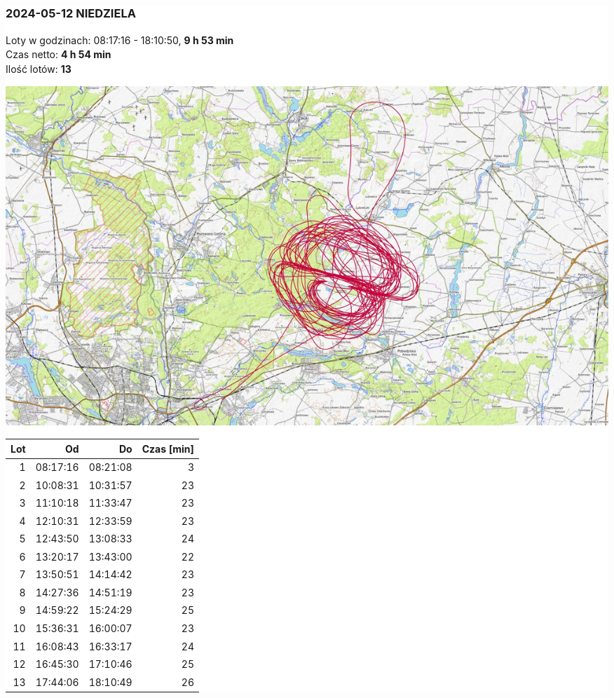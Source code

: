 
### 2024-05-12 NIEDZIELA

Loty w godzinach: 08:17:16 - 18:10:50, **9 h 53 min**  
Czas netto: **4 h 54 min**  
Ilość lotów: **13**  

![2024-05-12-mapka](./2024-05-12/map.jpg)

|Lot|Od|Do|Czas [min]|
|----:|--------:|--------:|--------:|
|1|08:17:16|08:21:08|3|
|2|10:08:31|10:31:57|23|
|3|11:10:18|11:33:47|23|
|4|12:10:31|12:33:59|23|
|5|12:43:50|13:08:33|24|
|6|13:20:17|13:43:00|22|
|7|13:50:51|14:14:42|23|
|8|14:27:36|14:51:19|23|
|9|14:59:22|15:24:29|25|
|10|15:36:31|16:00:07|23|
|11|16:08:43|16:33:17|24|
|12|16:45:30|17:10:46|25|
|13|17:44:06|18:10:49|26|
